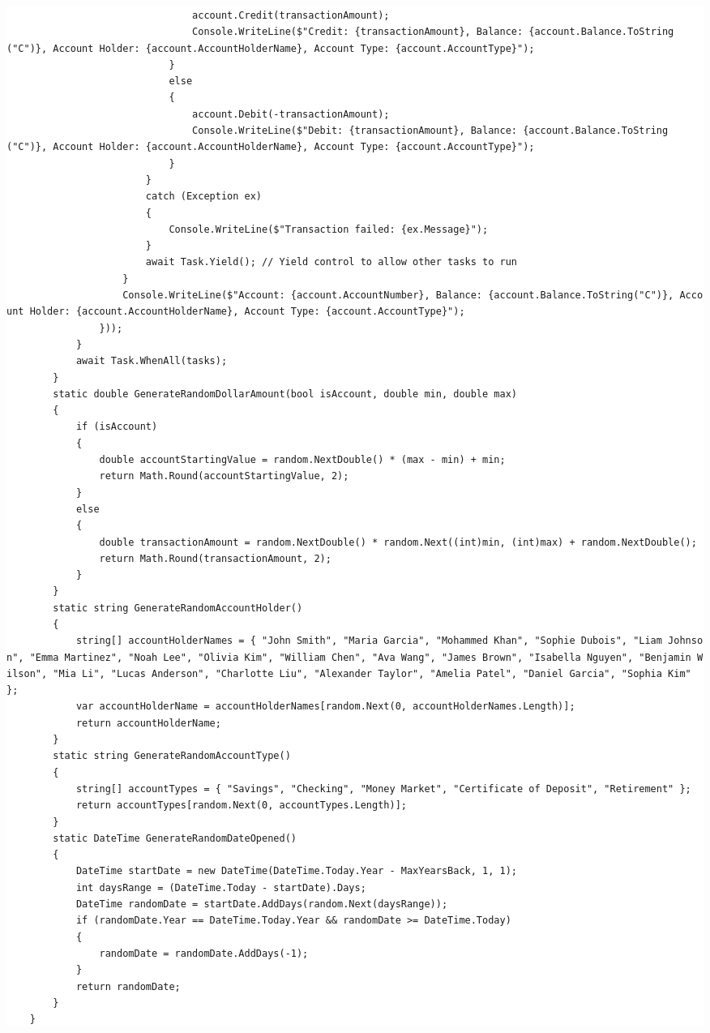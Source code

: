                                     account.Credit(transactionAmount);
                                    Console.WriteLine($"Credit: {transactionAmount}, Balance: {account.Balance.ToString("C")}, Account Holder: {account.AccountHolderName}, Account Type: {account.AccountType}");
                                }
                                else
                                {
                                    account.Debit(-transactionAmount);
                                    Console.WriteLine($"Debit: {transactionAmount}, Balance: {account.Balance.ToString("C")}, Account Holder: {account.AccountHolderName}, Account Type: {account.AccountType}");
                                }
                            }
                            catch (Exception ex)
                            {
                                Console.WriteLine($"Transaction failed: {ex.Message}");
                            }
                            await Task.Yield(); // Yield control to allow other tasks to run
                        }
                        Console.WriteLine($"Account: {account.AccountNumber}, Balance: {account.Balance.ToString("C")}, Account Holder: {account.AccountHolderName}, Account Type: {account.AccountType}");
                    }));
                }
                await Task.WhenAll(tasks);
            }
            static double GenerateRandomDollarAmount(bool isAccount, double min, double max)
            {
                if (isAccount)
                {
                    double accountStartingValue = random.NextDouble() * (max - min) + min;
                    return Math.Round(accountStartingValue, 2);
                }
                else
                {
                    double transactionAmount = random.NextDouble() * random.Next((int)min, (int)max) + random.NextDouble();
                    return Math.Round(transactionAmount, 2);
                }
            }
            static string GenerateRandomAccountHolder()
            {
                string[] accountHolderNames = { "John Smith", "Maria Garcia", "Mohammed Khan", "Sophie Dubois", "Liam Johnson", "Emma Martinez", "Noah Lee", "Olivia Kim", "William Chen", "Ava Wang", "James Brown", "Isabella Nguyen", "Benjamin Wilson", "Mia Li", "Lucas Anderson", "Charlotte Liu", "Alexander Taylor", "Amelia Patel", "Daniel Garcia", "Sophia Kim" };
                var accountHolderName = accountHolderNames[random.Next(0, accountHolderNames.Length)];
                return accountHolderName;
            }
            static string GenerateRandomAccountType()
            {
                string[] accountTypes = { "Savings", "Checking", "Money Market", "Certificate of Deposit", "Retirement" };
                return accountTypes[random.Next(0, accountTypes.Length)];
            }
            static DateTime GenerateRandomDateOpened()
            {
                DateTime startDate = new DateTime(DateTime.Today.Year - MaxYearsBack, 1, 1);
                int daysRange = (DateTime.Today - startDate).Days;
                DateTime randomDate = startDate.AddDays(random.Next(daysRange));
                if (randomDate.Year == DateTime.Today.Year && randomDate >= DateTime.Today)
                {
                    randomDate = randomDate.AddDays(-1);
                }
                return randomDate;
            }
        }